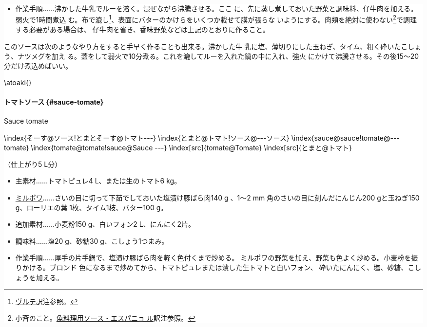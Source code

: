 
* 作業手順……沸かした牛乳でルーを溶く。混ぜながら沸騰させる。ここ
に、先に蒸し煮しておいた野菜と調味料、仔牛肉を加える。弱火で1時間煮込
む。布で漉し[^102021]、表面にバターのかけらをいくつか載せて膜が張らな
いようにする。肉類を絶対に使わない[^102022]で調理する必要がある場合は、
仔牛肉を省き、香味野菜などは上記のとおりに作ること。


このソースは次のようなやり方をすると手早く作ることも出来る。沸かした牛
乳に塩、薄切りにした玉ねぎ、タイム、粗く砕いたこしょう、ナツメグを加え
る。蓋をして弱火で10分煮る。これを漉してルーを入れた鍋の中に入れ、強火
にかけて沸騰させる。その後15〜20分だけ煮込めばいい。


[^102020]: 17世紀にルイ14世のメートルドテルを務めたこともあるルイ・ベ
    シャメイユLouis Béchameil（1630〜1703）の名が冠されているこのソー
    スは、彼自身の創案あるいは彼に仕えていた料理人によるものという説も
    あったが真偽は疑わしい。17世紀頃の成立であることは確かだが、おそら
    くは古くからあったソースを改良したものに過ぎず、また、19世紀前半の
    カレームのレシピはヴルテを煮詰め、卵黄と煮詰めた生クリームでとろみ
    を付けるというものだった。同様に1867年刊グフェ『料理の本』のレシピ
    も、炒めた仔牛肉と野菜に小麦粉を振りかけてからブイヨン注ぎ、これを
    煮詰め、漉してから生クリームを加えるというものだった。

[^102021]: [ヴルテ](#veloute)訳注参照。

[^102022]: 小斉のこと。[魚料理用ソース・エスパニョ
    ル](#sauce-espagnole-maigre)訳注参照。




\atoaki{}

#### トマトソース  {#sauce-tomate}

<div class="frsubenv">Sauce tomate</div>

\index{そーす@ソース!とまとそーす@トマト---}
\index{とまと@トマト!ソース@---ソース}
\index{sauce@sauce!tomate@--- tomate}
\index{tomate@tomate!sauce@Sauce ---}
\index[src]{tomate@Tomate}
\index[src]{とまと@トマト}

（仕上がり5 L分）


* 主素材……トマトピュレ4 L、または生のトマト6 kg。


* [ミルポワ](#mirepoix)……さいの目に切って下茹でしておいた塩漬け豚ばら肉140 g
、1〜2 mm 角のさいの目に刻んだにんじん200 gと玉ねぎ150 g、ローリエの葉
1枚、タイム1枝、バター100 g。



* 追加素材……小麦粉150 g、白いフォン2 L、にんにく2片。


* 調味料……塩20 g、砂糖30 g、こしょう1つまみ。


* 作業手順……厚手の片手鍋で、塩漬け豚ばら肉を軽く色付くまで炒める。
ミルポワの野菜を加え、野菜も色よく炒める。小麦粉を振りかける。ブロンド
色になるまで炒めてから、トマトピュレまたは潰した生トマトと白いフォン、
砕いたにんにく、塩、砂糖、こしょうを加える。


[^0102001]: 原文から直訳すると「鍋を火の脇に置く」だが、現代の調理環境
[^0102002]: dépouiller デプイエ。前節「ルーの火入れについて」訳注参照。
[^0102003]: 小さな穴が多く空けられた円錐形で、取っ手の付いた漉し器の一
[^3bis]: この、ヘラなどでゆっくり混ぜながら冷ます作業を vanner （ヴァ
[^0102004]: brunoise （ブリュノワーズ）。1〜2 mm のさいの目に切ること。
[^0102005]: mirepoix （ミルポワ）。ソースやフォンにコクを与える目的で、
[^102008]: 本節冒頭では、ルーがスペインの料理人によってもたらされ、そ
[^102025]: 原文 un verre de vin blanc （アンヴェールドヴァンブロン）。
[^102026]: dégrasser 鍋に粘液状になって付着している肉汁を酒類あるいは水で溶かし出してソースなどに利用すること。
[^0102006]: フランス語のソース名にあるmaigre（メーグル）はこの場合、一
[^0102007]: 初版〜第三版にかけては、茶色いルーを作るのに「バターまたは、
[^102027]: champignons de Paris （シャンピニョンドパリ）いわゆるマッ
[^102009]: 日本の洋食などで一般的な「デミグラス」あるいは「ドミグラス」」
[^102028]: 本書ではマデイラ酒（マデイラワイン、ポルトガルの酒精強化ワ
[^102010]: allow-root 南米産のクズウコンを原料とした良質のでんぷん。日
[^102011]: [魚料理用ソース・エスパニョル](#sauce-espagnole-maigre)、訳
[^102012]: dépouiller （デプイエ）。[ソース・エスパニョル](#sauce-espagnole)、
[^102013]: velouté （ヴルテ）原義は「ビロードのように柔らかな、なめら
[^102019]: ある程度濃度のある液体やピュレを布で漉す場合、昔は「二人が
[^102024]: 原書では「パリ風ソース（元ソース・アルマンド）」となってい
[^102015]: エスコフィエは普仏戦争に従軍した経歴があり、ドイツ嫌いとし
[^102016]: エスコフィエの願いもむなしく、現代においてもソース・アルマ
[^102023]: suprême 原義は「至高の」だが、料理においてはしばしば鶏や鴨
[^102017]: フランスの生クリームのうち、料理でよく使われるのは、日本の
[^102018]: monter モンテ。原義は「上げる、ホイップする」だが、ソースの